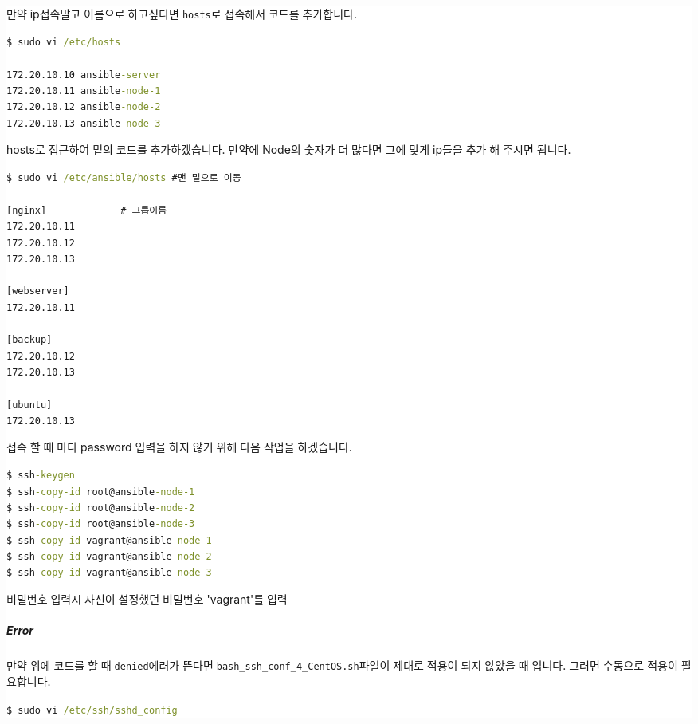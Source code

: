만약 ip접속말고 이름으로 하고싶다면 `hosts`로 접속해서 코드를 추가합니다.

```cmd
$ sudo vi /etc/hosts

172.20.10.10 ansible-server
172.20.10.11 ansible-node-1
172.20.10.12 ansible-node-2
172.20.10.13 ansible-node-3
```





hosts로 접근하여 밑의 코드를 추가하겠습니다. 만약에 Node의 숫자가 더 많다면 그에 맞게 ip들을 추가 해 주시면 됩니다.

```cmd
$ sudo vi /etc/ansible/hosts #맨 밑으로 이동

[nginx]				# 그룹이름
172.20.10.11
172.20.10.12
172.20.10.13

[webserver]
172.20.10.11

[backup]
172.20.10.12
172.20.10.13

[ubuntu]
172.20.10.13
```



접속 할 때 마다 password 입력을 하지 않기 위해 다음 작업을 하겠습니다.

```cmd
$ ssh-keygen
$ ssh-copy-id root@ansible-node-1
$ ssh-copy-id root@ansible-node-2
$ ssh-copy-id root@ansible-node-3
$ ssh-copy-id vagrant@ansible-node-1
$ ssh-copy-id vagrant@ansible-node-2
$ ssh-copy-id vagrant@ansible-node-3
```

비밀번호 입력시 자신이 설정했던 비밀번호 'vagrant'를 입력



##### Error

만약 위에 코드를 할 때 `denied`에러가 뜬다면 `bash_ssh_conf_4_CentOS.sh`파일이 제대로 적용이 되지 않았을 때 입니다. 그러면 수동으로 적용이 필요합니다.

```cmd
$ sudo vi /etc/ssh/sshd_config
```
